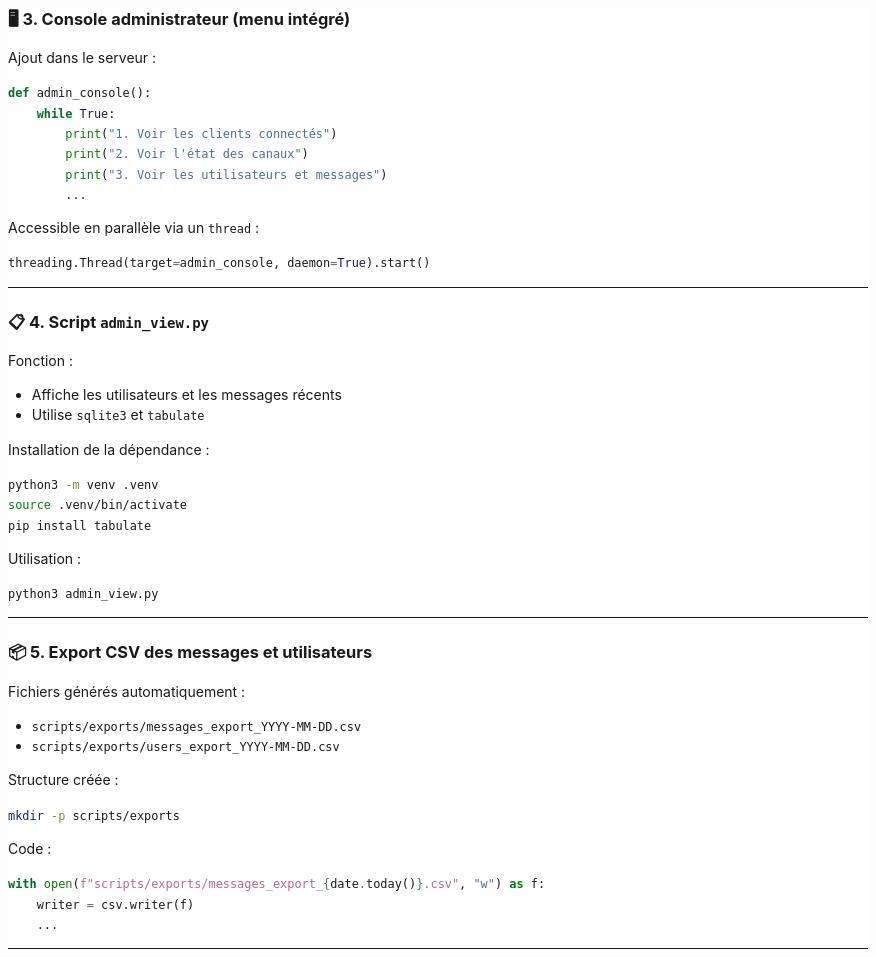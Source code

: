 
### 🖥️ 3. Console administrateur (menu intégré)

Ajout dans le serveur :
```python
def admin_console():
    while True:
        print("1. Voir les clients connectés")
        print("2. Voir l'état des canaux")
        print("3. Voir les utilisateurs et messages")
        ...
```

Accessible en parallèle via un `thread` :
```python
threading.Thread(target=admin_console, daemon=True).start()
```

---

### 📋 4. Script `admin_view.py`

Fonction :
- Affiche les utilisateurs et les messages récents
- Utilise `sqlite3` et `tabulate`

Installation de la dépendance :
```bash
python3 -m venv .venv
source .venv/bin/activate
pip install tabulate
```

Utilisation :
```bash
python3 admin_view.py
```

---

### 📦 5. Export CSV des messages et utilisateurs

Fichiers générés automatiquement :
- `scripts/exports/messages_export_YYYY-MM-DD.csv`
- `scripts/exports/users_export_YYYY-MM-DD.csv`

Structure créée :
```bash
mkdir -p scripts/exports
```

Code :
```python
with open(f"scripts/exports/messages_export_{date.today()}.csv", "w") as f:
    writer = csv.writer(f)
    ...
```

---